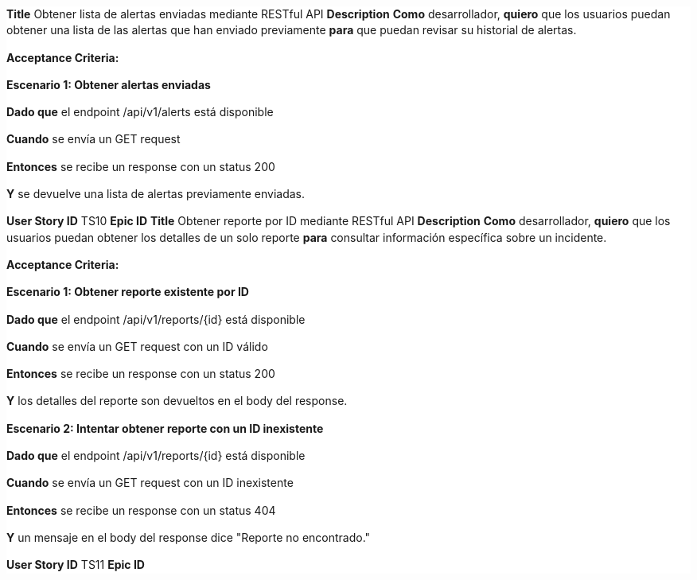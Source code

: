 <td></td>
</tr>
<tr class="odd">
<td><strong>Title</strong></td>
<td colspan="3">Obtener lista de alertas enviadas mediante RESTful
API</td>
</tr>
<tr class="even">
<td><strong>Description</strong></td>
<td colspan="3"><strong>Como</strong> desarrollador,
<strong>quiero</strong> que los usuarios puedan obtener una lista de las
alertas que han enviado previamente <strong>para</strong> que puedan
revisar su historial de alertas.</td>
</tr>
<tr class="odd">
<td colspan="4"><p><strong>Acceptance Criteria:</strong></p>
<p><strong>Escenario 1: Obtener alertas enviadas</strong></p>
<p><strong>Dado que</strong> el endpoint /api/v1/alerts está
disponible</p>
<p><strong>Cuando</strong> se envía un GET request</p>
<p><strong>Entonces</strong> se recibe un response con un status 200</p>
<p><strong>Y</strong> se devuelve una lista de alertas previamente
enviadas.</p></td>
</tr>
<tr class="even">
<td><strong>User Story ID</strong></td>
<td>TS10</td>
<td><strong>Epic ID</strong></td>
<td></td>
</tr>
<tr class="odd">
<td><strong>Title</strong></td>
<td colspan="3">Obtener reporte por ID mediante RESTful API</td>
</tr>
<tr class="even">
<td><strong>Description</strong></td>
<td colspan="3"><strong>Como</strong> desarrollador,
<strong>quiero</strong> que los usuarios puedan obtener los detalles de
un solo reporte <strong>para</strong> consultar información específica
sobre un incidente.</td>
</tr>
<tr class="odd">
<td colspan="4"><p><strong>Acceptance Criteria:</strong></p>
<p><strong>Escenario 1: Obtener reporte existente por ID</strong></p>
<p><strong>Dado que</strong> el endpoint /api/v1/reports/{id} está
disponible</p>
<p><strong>Cuando</strong> se envía un GET request con un ID válido</p>
<p><strong>Entonces</strong> se recibe un response con un status 200</p>
<p><strong>Y</strong> los detalles del reporte son devueltos en el body
del response.</p>
<p><strong>Escenario 2: Intentar obtener reporte con un ID
inexistente</strong></p>
<p><strong>Dado que</strong> el endpoint /api/v1/reports/{id} está
disponible</p>
<p><strong>Cuando</strong> se envía un GET request con un ID
inexistente</p>
<p><strong>Entonces</strong> se recibe un response con un status 404</p>
<p><strong>Y</strong> un mensaje en el body del response dice "Reporte
no encontrado."</p></td>
</tr>
<tr class="even">
<td><strong>User Story ID</strong></td>
<td>TS11</td>
<td><strong>Epic ID</strong></td>